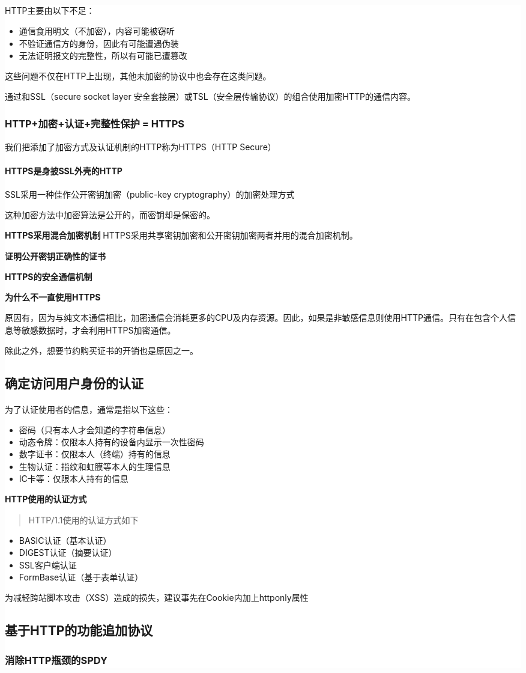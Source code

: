 HTTP主要由以下不足：

* 通信食用明文（不加密），内容可能被窃听
* 不验证通信方的身份，因此有可能遭遇伪装
* 无法证明报文的完整性，所以有可能已遭篡改

这些问题不仅在HTTP上出现，其他未加密的协议中也会存在这类问题。

通过和SSL（secure socket layer 安全套接层）或TSL（安全层传输协议）的组合使用加密HTTP的通信内容。

### HTTP+加密+认证+完整性保护 = HTTPS

我们把添加了加密方式及认证机制的HTTP称为HTTPS（HTTP Secure）

#### HTTPS是身披SSL外壳的HTTP

SSL采用一种佳作公开密钥加密（public-key cryptography）的加密处理方式

这种加密方法中加密算法是公开的，而密钥却是保密的。

**HTTPS采用混合加密机制**
HTTPS采用共享密钥加密和公开密钥加密两者并用的混合加密机制。

**证明公开密钥正确性的证书**

**HTTPS的安全通信机制**

**为什么不一直使用HTTPS**

原因有，因为与纯文本通信相比，加密通信会消耗更多的CPU及内存资源。因此，如果是非敏感信息则使用HTTP通信。只有在包含个人信息等敏感数据时，才会利用HTTPS加密通信。

除此之外，想要节约购买证书的开销也是原因之一。

## 确定访问用户身份的认证

为了认证使用者的信息，通常是指以下这些：

* 密码（只有本人才会知道的字符串信息）
* 动态令牌：仅限本人持有的设备内显示一次性密码
* 数字证书：仅限本人（终端）持有的信息
* 生物认证：指纹和虹膜等本人的生理信息
* IC卡等：仅限本人持有的信息

**HTTP使用的认证方式**

> HTTP/1.1使用的认证方式如下
>
* BASIC认证（基本认证）
* DIGEST认证（摘要认证）
* SSL客户端认证
* FormBase认证（基于表单认证）

为减轻跨站脚本攻击（XSS）造成的损失，建议事先在Cookie内加上httponly属性

## 基于HTTP的功能追加协议

### 消除HTTP瓶颈的SPDY
